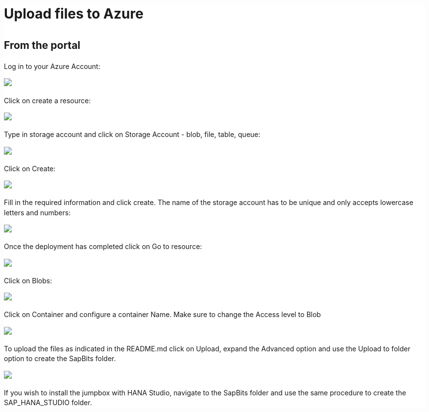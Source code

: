 # Upload files to Azure 

## From the portal

Log in to your Azure Account:

<img src="https://github.com/AzureCAT-GSI/Hana-Test-Deploy2/blob/master/media/Upload1.png" height="480">

Click on create a resource:

<img src="https://github.com/AzureCAT-GSI/Hana-Test-Deploy2/blob/master/media/Upload2.png" width="240">

Type in storage account and click on Storage Account - blob, file, table, queue:


<img src="https://github.com/AzureCAT-GSI/Hana-Test-Deploy2/blob/master/media/Upload3.png" width="600">

Click on Create:

<img src="https://github.com/AzureCAT-GSI/Hana-Test-Deploy2/blob/master/media/Upload4.png" height="480">

Fill in the required information and click create. The name of the storage account has to be unique and only accepts lowercase letters and numbers:


<img src="https://github.com/AzureCAT-GSI/Hana-Test-Deploy2/blob/master/media/Upload5.png" height="480">

Once the deployment has completed click on Go to resource:

<img src="https://github.com/AzureCAT-GSI/Hana-Test-Deploy2/blob/master/media/Upload6.png" width="480">

Click on Blobs:

<img src="https://github.com/AzureCAT-GSI/Hana-Test-Deploy2/blob/master/media/Upload7.png" height="480">

Click on Container and configure a container Name. Make sure to change the Access level to Blob

<img src="https://github.com/AzureCAT-GSI/Hana-Test-Deploy2/blob/master/media/Upload8.png" width="480">

To upload the files as indicated in the README.md click on Upload, expand the Advanced option and use the Upload to folder option to create the SapBits folder.

<img src="https://github.com/AzureCAT-GSI/Hana-Test-Deploy2/blob/master/media/Upload9.png" height="480">

If you wish to install the jumpbox with HANA Studio, navigate to the SapBits folder and use the same procedure to create the SAP_HANA_STUDIO folder.
